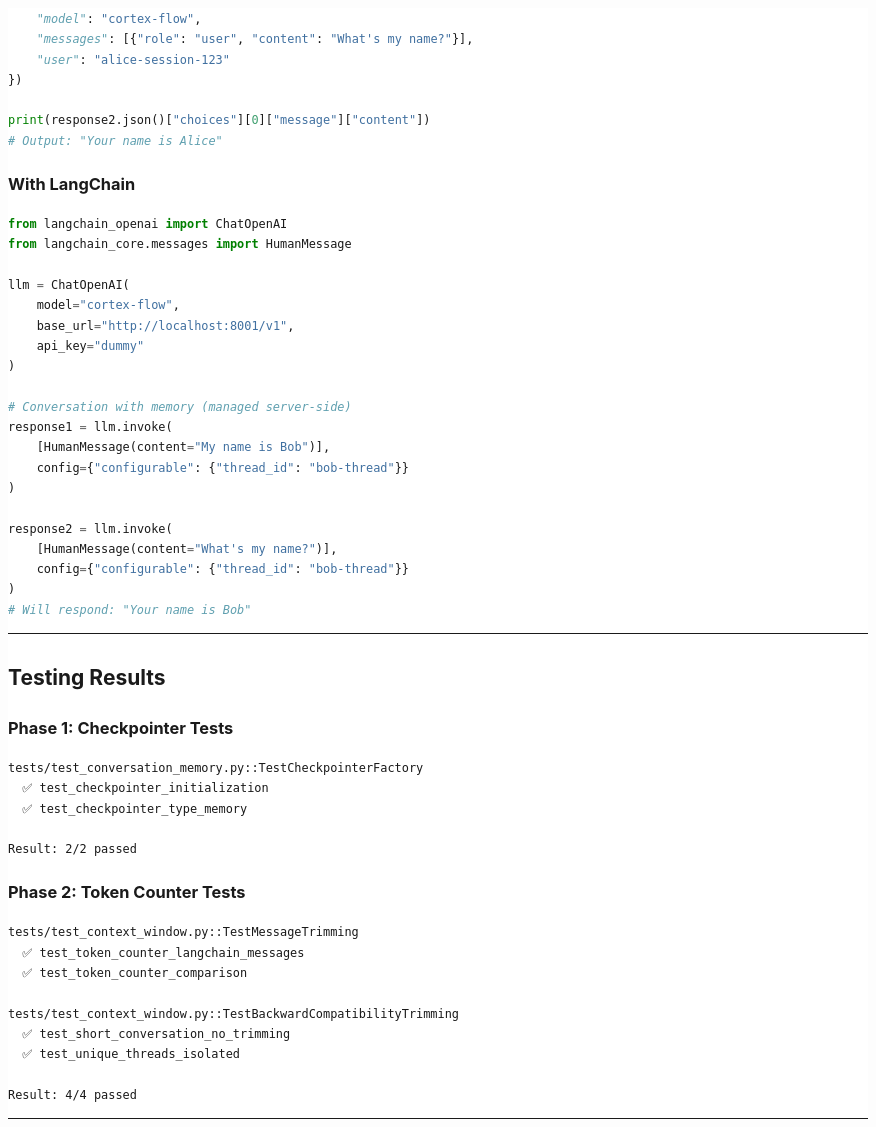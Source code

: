```python
    "model": "cortex-flow",
    "messages": [{"role": "user", "content": "What's my name?"}],
    "user": "alice-session-123"
})

print(response2.json()["choices"][0]["message"]["content"])
# Output: "Your name is Alice"
```

### With LangChain

```python
from langchain_openai import ChatOpenAI
from langchain_core.messages import HumanMessage

llm = ChatOpenAI(
    model="cortex-flow",
    base_url="http://localhost:8001/v1",
    api_key="dummy"
)

# Conversation with memory (managed server-side)
response1 = llm.invoke(
    [HumanMessage(content="My name is Bob")],
    config={"configurable": {"thread_id": "bob-thread"}}
)

response2 = llm.invoke(
    [HumanMessage(content="What's my name?")],
    config={"configurable": {"thread_id": "bob-thread"}}
)
# Will respond: "Your name is Bob"
```

---

## Testing Results

### Phase 1: Checkpointer Tests
```
tests/test_conversation_memory.py::TestCheckpointerFactory
  ✅ test_checkpointer_initialization
  ✅ test_checkpointer_type_memory

Result: 2/2 passed
```

### Phase 2: Token Counter Tests
```
tests/test_context_window.py::TestMessageTrimming
  ✅ test_token_counter_langchain_messages
  ✅ test_token_counter_comparison

tests/test_context_window.py::TestBackwardCompatibilityTrimming
  ✅ test_short_conversation_no_trimming
  ✅ test_unique_threads_isolated

Result: 4/4 passed
```

---